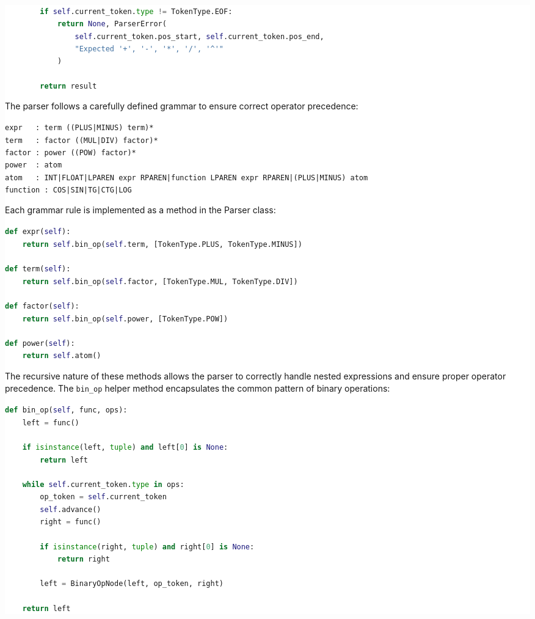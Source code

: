 ```python
        if self.current_token.type != TokenType.EOF:
            return None, ParserError(
                self.current_token.pos_start, self.current_token.pos_end,
                "Expected '+', '-', '*', '/', '^'"
            )
            
        return result
```

The parser follows a carefully defined grammar to ensure correct operator precedence:

```
expr   : term ((PLUS|MINUS) term)*
term   : factor ((MUL|DIV) factor)*
factor : power ((POW) factor)*
power  : atom
atom   : INT|FLOAT|LPAREN expr RPAREN|function LPAREN expr RPAREN|(PLUS|MINUS) atom
function : COS|SIN|TG|CTG|LOG
```

Each grammar rule is implemented as a method in the Parser class:

```python
def expr(self):
    return self.bin_op(self.term, [TokenType.PLUS, TokenType.MINUS])
    
def term(self):
    return self.bin_op(self.factor, [TokenType.MUL, TokenType.DIV])
    
def factor(self):
    return self.bin_op(self.power, [TokenType.POW])
    
def power(self):
    return self.atom()
```

The recursive nature of these methods allows the parser to correctly handle nested expressions and ensure proper operator precedence. The `bin_op` helper method encapsulates the common pattern of binary operations:

```python
def bin_op(self, func, ops):
    left = func()
    
    if isinstance(left, tuple) and left[0] is None:
        return left
        
    while self.current_token.type in ops:
        op_token = self.current_token
        self.advance()
        right = func()
        
        if isinstance(right, tuple) and right[0] is None:
            return right
            
        left = BinaryOpNode(left, op_token, right)
        
    return left
```
